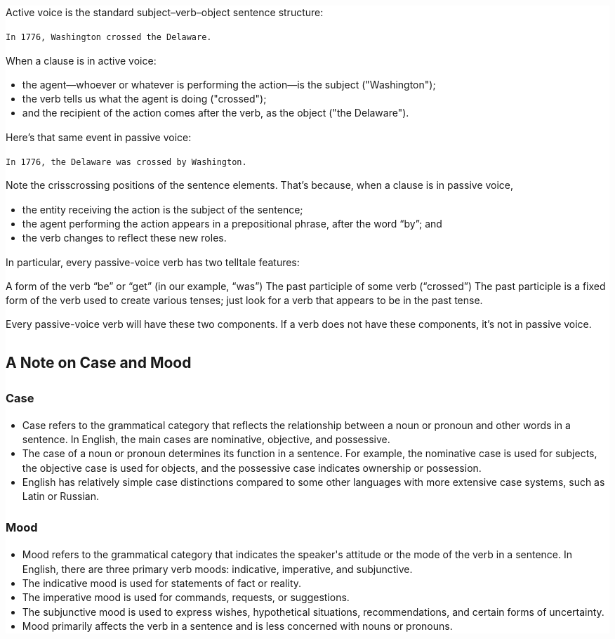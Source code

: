 Active voice is the standard subject–verb–object sentence structure:

```txt
In 1776, Washington crossed the Delaware.
```


When a clause is in active voice:
- the agent—whoever or whatever is performing the action—is the subject ("Washington");
- the verb tells us what the agent is doing ("crossed");
- and the recipient of the action comes after the verb, as the object ("the Delaware").

Here’s that same event in passive voice:

```txt
In 1776, the Delaware was crossed by Washington.
```


Note the crisscrossing positions of the sentence elements. That’s because, when a clause is in passive voice,

- the entity receiving the action is the subject of the sentence;
- the agent performing the action appears in a prepositional phrase, after the word “by”; and
- the verb changes to reflect these new roles.


In particular, every passive-voice verb has two telltale features:

A form of the verb “be” or “get” (in our example, “was”)
The past participle of some verb (“crossed”)
The past participle is a fixed form of the verb used to create various tenses; just look for a verb that appears to be in the past tense.

Every passive-voice verb will have these two components. If a verb does not have these components, it’s not in passive voice.


## A Note on Case and Mood

### Case

- Case refers to the grammatical category that reflects the relationship between a noun or pronoun and other words in a sentence. In English, the main cases are nominative, objective, and possessive.
- The case of a noun or pronoun determines its function in a sentence. For example, the nominative case is used for subjects, the objective case is used for objects, and the possessive case indicates ownership or possession.
- English has relatively simple case distinctions compared to some other languages with more extensive case systems, such as Latin or Russian.

### Mood

- Mood refers to the grammatical category that indicates the speaker's attitude or the mode of the verb in a sentence. In English, there are three primary verb moods: indicative, imperative, and subjunctive.
- The indicative mood is used for statements of fact or reality.
- The imperative mood is used for commands, requests, or suggestions.
- The subjunctive mood is used to express wishes, hypothetical situations, recommendations, and certain forms of uncertainty.
- Mood primarily affects the verb in a sentence and is less concerned with nouns or pronouns.
